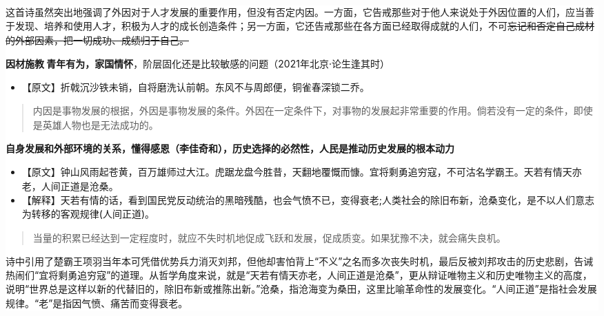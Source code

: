 这首诗虽然突出地强调了外因对于人才发展的重要作用，但没有否定内因。一方面，它告戒那些对于他人来说处于外因位置的人们，应当善于发现、培养和使用人才，积极为人才的成长创造条件；另一方面，它还告戒那些在各方面已经取得成就的人们，不可~~忘记和否定自己成材的外部因素，把一切成功、成绩归于自己。~~  

**因材施教 青年有为，家国情怀**，阶层固化还是比较敏感的问题（2021年北京·论生逢其时）

- 【原文】折戟沉沙铁未销，自将磨洗认前朝。东风不与周郎便，铜雀春深锁二乔。
> 内因是事物发展的根据，外因是事物发展的条件。外因在一定条件下，对事物的发展起非常重要的作用。倘若没有一定的条件，即使是英雄人物也是无法成功的。

**自身发展和外部环境的关系，懂得感恩（李佳奇和），历史选择的必然性，人民是推动历史发展的根本动力**

- 【原文】钟山风雨起苍黄，百万雄师过大江。虎踞龙盘今胜昔，天翻地覆慨而慷。宜将剩勇追穷寇，不可沽名学霸王。天若有情天亦老，人间正道是沧桑。
- 【解释】天若有情的话，看到国民党反动统治的黑暗残酷，也会气愤不已，变得衰老;人类社会的除旧布新，沧桑变化，是不以人们意志为转移的客观规律(人间正道)。
>当量的积累已经达到一定程度时，就应不失时机地促成飞跃和发展，促成质变。如果犹豫不决，就会痛失良机。

诗中引用了楚霸王项羽当年本可凭借优势兵力消灭刘邦，但他却害怕背上“不义”之名而多次丧失时机，最后反被刘邦攻击的历史悲剧，告诫热闹们“宜将剩勇追穷寇”的道理。从哲学角度来说，就是“天若有情天亦老，人间正道是沧桑”，更从辩证唯物主义和历史唯物主义的高度，说明“世界总是这样以新的代替旧的，除旧布新或推陈出新。”沧桑，指沧海变为桑田，这里比喻革命性的发展变化。“人间正道”是指社会发展规律。“老”是指因气愤、痛苦而变得衰老。